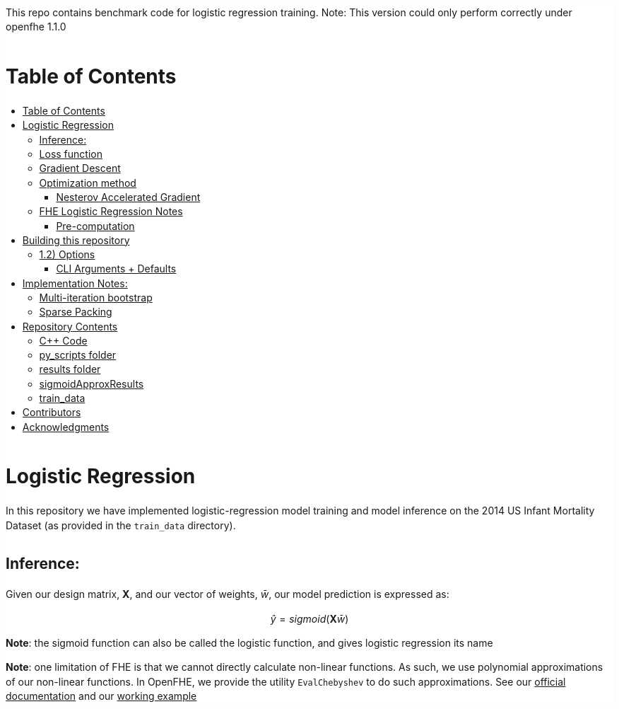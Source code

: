 This repo contains benchmark code for logistic regression training.
Note: This version could only perform correctly under openfhe 1.1.0
# Table of Contents

- [Table of Contents](#table-of-contents)
- [Logistic Regression](#logistic-regression)
  - [Inference:](#inference)
  - [Loss function](#loss-function)
  - [Gradient Descent](#gradient-descent)
  - [Optimization method](#optimization-method)
    - [Nesterov Accelerated Gradient](#nesterov-accelerated-gradient)
  - [FHE Logistic Regression Notes](#fhe-logistic-regression-notes)
    - [Pre-computation](#pre-computation)
- [Building this repository](#building-this-repository)
    - [1.2) Options](#12-options)
      - [CLI Arguments + Defaults](#cli-arguments--defaults)
- [Implementation Notes:](#implementation-notes)
  - [Multi-iteration bootstrap](#multi-iteration-bootstrap)
  - [Sparse Packing](#sparse-packing)
- [Repository Contents](#repository-contents)
  - [C++ Code](#c-code)
  - [py\_scripts folder](#py_scripts-folder)
  - [results folder](#results-folder)
  - [sigmoidApproxResults](#sigmoidapproxresults)
  - [train\_data](#train_data)
- [Contributors](#contributors)
- [Acknowledgments](#acknowledgments)

# Logistic Regression

In this repository we have implemented logistic-regression model training and model inference on the 2014 US Infant
Mortality Dataset (as provided in the `train_data` directory).

## Inference:

Given our design matrix, **X**, and our vector of weights, $\bar{w}$, our model prediction is expressed as:

```math
\hat{y} = sigmoid(\mathbf{X}\bar{w})  
```

**Note**: the sigmoid function can also be called the logistic function, and gives logistic regression its name

**Note**: one limitation of FHE is that we cannot directly calculate non-linear functions. As such, we use polynomial
approximations of our non-linear functions. In OpenFHE, we provide the utility `EvalChebyshev` to do such
approximations. See
our [official documentation](https://github.com/openfheorg/openfhe-development/blob/main/src/pke/examples/FUNCTION_EVALUATION.md)
and
our [working example](https://github.com/openfheorg/openfhe-development/blob/main/src/pke/examples/function-evaluation.cpp)
